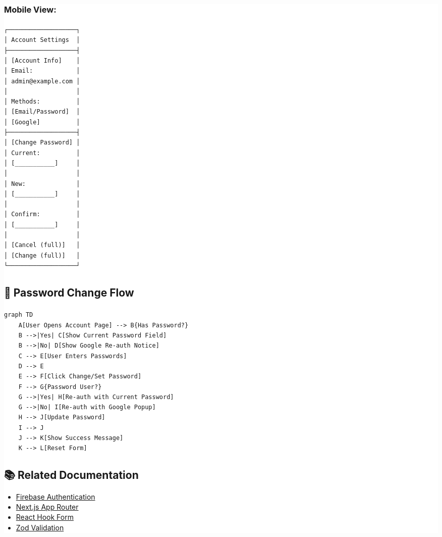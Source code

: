 ### Mobile View:
```
┌───────────────────┐
│ Account Settings  │
├───────────────────┤
│ [Account Info]    │
│ Email:            │
│ admin@example.com │
│                   │
│ Methods:          │
│ [Email/Password]  │
│ [Google]          │
├───────────────────┤
│ [Change Password] │
│ Current:          │
│ [___________]     │
│                   │
│ New:              │
│ [___________]     │
│                   │
│ Confirm:          │
│ [___________]     │
│                   │
│ [Cancel (full)]   │
│ [Change (full)]   │
└───────────────────┘
```

## 🔄 Password Change Flow

```mermaid
graph TD
    A[User Opens Account Page] --> B{Has Password?}
    B -->|Yes| C[Show Current Password Field]
    B -->|No| D[Show Google Re-auth Notice]
    C --> E[User Enters Passwords]
    D --> E
    E --> F[Click Change/Set Password]
    F --> G{Password User?}
    G -->|Yes| H[Re-auth with Current Password]
    G -->|No| I[Re-auth with Google Popup]
    H --> J[Update Password]
    I --> J
    J --> K[Show Success Message]
    K --> L[Reset Form]
```

## 📚 Related Documentation

- [Firebase Authentication](https://firebase.google.com/docs/auth)
- [Next.js App Router](https://nextjs.org/docs/app)
- [React Hook Form](https://react-hook-form.com/)
- [Zod Validation](https://zod.dev/)
